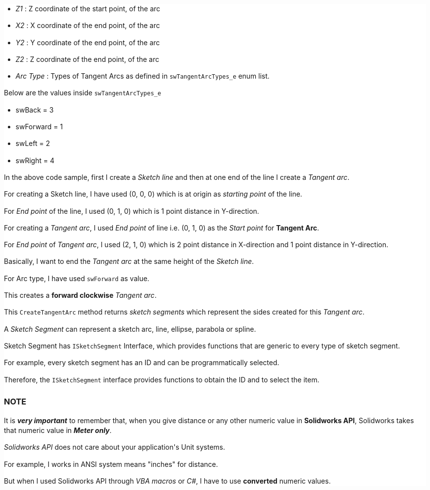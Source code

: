 - *Z1* : Z coordinate of the start point, of the arc

- *X2* : X coordinate of the end point, of the arc

- *Y2* : Y coordinate of the end point, of the arc

- *Z2* : Z coordinate of the end point, of the arc

- *Arc Type* : Types of Tangent Arcs as defined in `swTangentArcTypes_e` enum list. 

Below are the values inside `swTangentArcTypes_e`

  * swBack = 3

  * swForward = 1

  * swLeft = 2

  * swRight = 4

In the above code sample, first I create a *Sketch line* and then at one end of the line I create a *Tangent arc*.

For creating a Sketch line, I have used (0, 0, 0) which is at origin as *starting point* of the line.

For *End point* of the line, I used (0, 1, 0) which is 1 point distance in Y-direction.

For creating a *Tangent arc*, I used *End point* of line i.e. (0, 1, 0) as the *Start point* for **Tangent Arc**.

For *End point* of *Tangent arc*, I used (2, 1, 0) which is 2 point distance in X-direction and 1 point distance in Y-direction.

Basically, I want to end the *Tangent arc* at the same height of the *Sketch line*.

For Arc type, I have used `swForward` as value.

This creates a **forward clockwise** *Tangent arc*.

This `CreateTangentArc` method returns *sketch segments* which represent the sides created for this *Tangent arc*.

A *Sketch Segment* can represent a sketch arc, line, ellipse, parabola or spline.

Sketch Segment has `ISketchSegment` Interface, which provides functions that are generic to every type of sketch segment.

For example, every sketch segment has an ID and can be programmatically selected.

Therefore, the `ISketchSegment` interface provides functions to obtain the ID and to select the item.

### NOTE

It is ***very important*** to remember that, when you give distance or any other numeric value in **Solidworks API**, Solidworks takes that numeric value in ***Meter only***.

*Solidworks API* does not care about your application's Unit systems.

For example, I works in ANSI system means "inches" for distance. 

But when I used Solidworks API through *VBA macros* or *C#*, I have to use **converted** numeric values.
